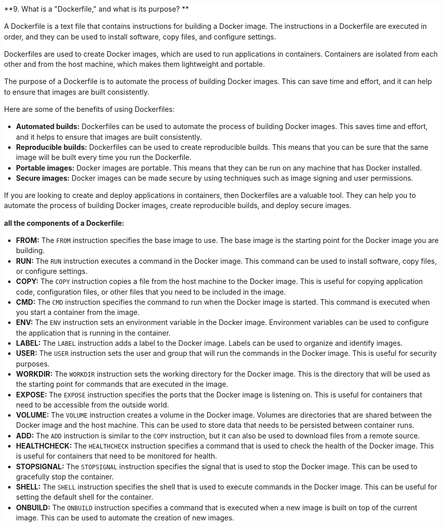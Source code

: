 **9. What is a "Dockerfile," and what is its purpose? **

A Dockerfile is a text file that contains instructions for building a Docker image. The instructions in a Dockerfile are executed in order, and they can be used to install software, copy files, and configure settings.

Dockerfiles are used to create Docker images, which are used to run applications in containers. Containers are isolated from each other and from the host machine, which makes them lightweight and portable.

The purpose of a Dockerfile is to automate the process of building Docker images. This can save time and effort, and it can help to ensure that images are built consistently.

Here are some of the benefits of using Dockerfiles:

* **Automated builds:** Dockerfiles can be used to automate the process of building Docker images. This saves time and effort, and it helps to ensure that images are built consistently.
* **Reproducible builds:** Dockerfiles can be used to create reproducible builds. This means that you can be sure that the same image will be built every time you run the Dockerfile.
* **Portable images:** Docker images are portable. This means that they can be run on any machine that has Docker installed.
* **Secure images:** Docker images can be made secure by using techniques such as image signing and user permissions.

If you are looking to create and deploy applications in containers, then Dockerfiles are a valuable tool. They can help you to automate the process of building Docker images, create reproducible builds, and deploy secure images.

**all the components of a Dockerfile:**

* **FROM:** The `FROM` instruction specifies the base image to use. The base image is the starting point for the Docker image you are building.
* **RUN:** The `RUN` instruction executes a command in the Docker image. This command can be used to install software, copy files, or configure settings.
* **COPY:** The `COPY` instruction copies a file from the host machine to the Docker image. This is useful for copying application code, configuration files, or other files that you need to be included in the image.
* **CMD:** The `CMD` instruction specifies the command to run when the Docker image is started. This command is executed when you start a container from the image.
* **ENV:** The `ENV` instruction sets an environment variable in the Docker image. Environment variables can be used to configure the application that is running in the container.
* **LABEL:** The `LABEL` instruction adds a label to the Docker image. Labels can be used to organize and identify images.
* **USER:** The `USER` instruction sets the user and group that will run the commands in the Docker image. This is useful for security purposes.
* **WORKDIR:** The `WORKDIR` instruction sets the working directory for the Docker image. This is the directory that will be used as the starting point for commands that are executed in the image.
* **EXPOSE:** The `EXPOSE` instruction specifies the ports that the Docker image is listening on. This is useful for containers that need to be accessible from the outside world.
* **VOLUME:** The `VOLUME` instruction creates a volume in the Docker image. Volumes are directories that are shared between the Docker image and the host machine. This can be used to store data that needs to be persisted between container runs.
* **ADD:** The `ADD` instruction is similar to the `COPY` instruction, but it can also be used to download files from a remote source.
* **HEALTHCHECK:** The `HEALTHCHECK` instruction specifies a command that is used to check the health of the Docker image. This is useful for containers that need to be monitored for health.
* **STOPSIGNAL:** The `STOPSIGNAL` instruction specifies the signal that is used to stop the Docker image. This can be used to gracefully stop the container.
* **SHELL:** The `SHELL` instruction specifies the shell that is used to execute commands in the Docker image. This can be useful for setting the default shell for the container.
* **ONBUILD:** The `ONBUILD` instruction specifies a command that is executed when a new image is built on top of the current image. This can be used to automate the creation of new images.
